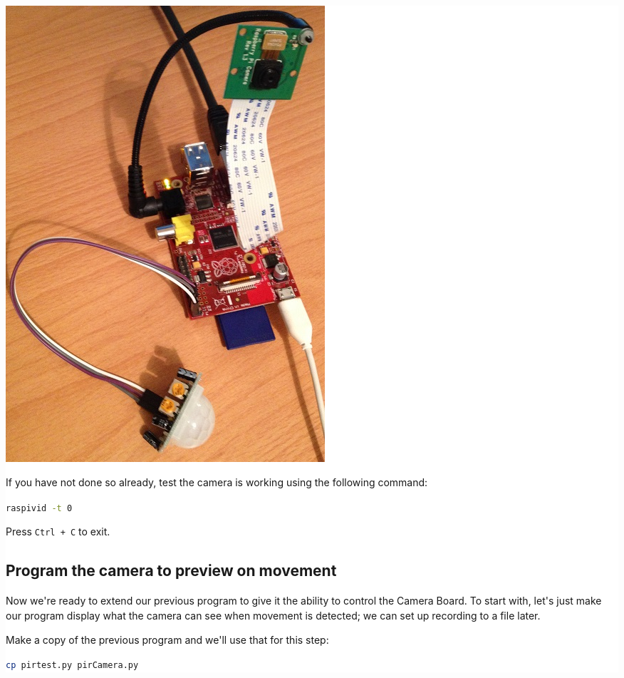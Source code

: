 ![](images/pir_camera_board_pi.jpg)

If you have not done so already, test the camera is working using the following command:

```bash
raspivid -t 0
```

Press `Ctrl + C` to exit.

## Program the camera to preview on movement

Now we're ready to extend our previous program to give it the ability to control the Camera Board. To start with, let's just make our program display what the camera can see when movement is detected; we can set up recording to a file later.

Make a copy of the previous program and we'll use that for this step:

```bash
cp pirtest.py pirCamera.py
```
